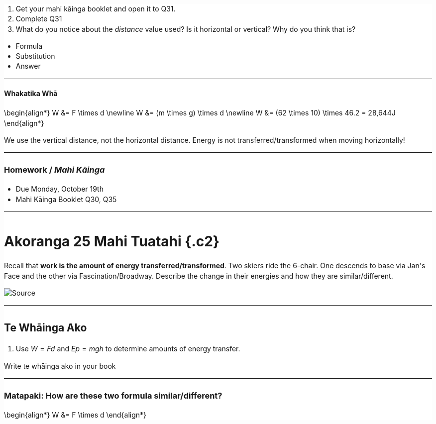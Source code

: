 1. Get your mahi kāinga booklet and open it to Q31.
2. Complete Q31
3. What do you notice about the _distance_ value used? Is it horizontal or vertical? Why do you think that is?

- Formula
- Substitution
- Answer

---

#### Whakatika Whā

\begin{align*}
    W &= F \times d \newline
    W &= (m \times g) \times d \newline
    W &= (62 \times 10) \times 46.2 = 28,644J
\end{align*}

We use the vertical distance, not the horizontal distance. Energy is not transferred/transformed when moving horizontally!

---

### Homework / _Mahi Kāinga_

- Due Monday, October 19th
- Mahi Kāinga Booklet Q30, Q35

---

# Akoranga 25 Mahi Tuatahi {.c2}

Recall that __work is the amount of energy transferred/transformed__. Two skiers ride the 6-chair. One descends to base via Jan's Face and the other via Fascination/Broadway. Describe the change in their energies and how they are similar/different.

![[Source](https://www.snow-forecast.com/resorts/Mount-Hutt/pistemap)](https://www.snow-forecast.com/pistemaps/Mount-Hutt_pistemap.jpg?1601557032)

---

## Te Whāinga Ako

1. Use $W = Fd$ and $Ep = mgh$ to determine amounts of energy transfer.

<p class="instruction">Write te whāinga ako in your book</p>

---

### Matapaki: How are these two formula similar/different?

\begin{align*}
    W &= F \times d
\end{align*}
